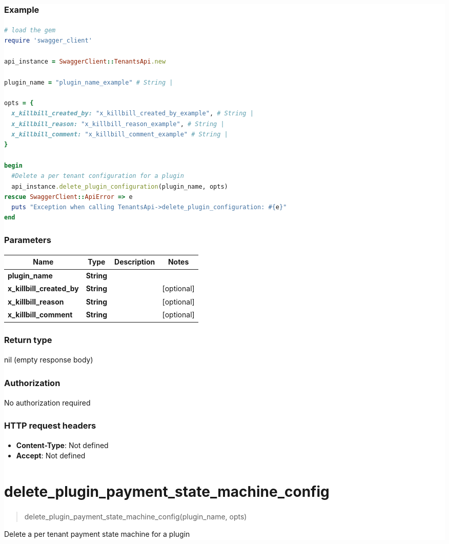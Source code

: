 
### Example
```ruby
# load the gem
require 'swagger_client'

api_instance = SwaggerClient::TenantsApi.new

plugin_name = "plugin_name_example" # String | 

opts = { 
  x_killbill_created_by: "x_killbill_created_by_example", # String | 
  x_killbill_reason: "x_killbill_reason_example", # String | 
  x_killbill_comment: "x_killbill_comment_example" # String | 
}

begin
  #Delete a per tenant configuration for a plugin
  api_instance.delete_plugin_configuration(plugin_name, opts)
rescue SwaggerClient::ApiError => e
  puts "Exception when calling TenantsApi->delete_plugin_configuration: #{e}"
end
```

### Parameters

Name | Type | Description  | Notes
------------- | ------------- | ------------- | -------------
 **plugin_name** | **String**|  | 
 **x_killbill_created_by** | **String**|  | [optional] 
 **x_killbill_reason** | **String**|  | [optional] 
 **x_killbill_comment** | **String**|  | [optional] 

### Return type

nil (empty response body)

### Authorization

No authorization required

### HTTP request headers

 - **Content-Type**: Not defined
 - **Accept**: Not defined



# **delete_plugin_payment_state_machine_config**
> delete_plugin_payment_state_machine_config(plugin_name, opts)

Delete a per tenant payment state machine for a plugin
